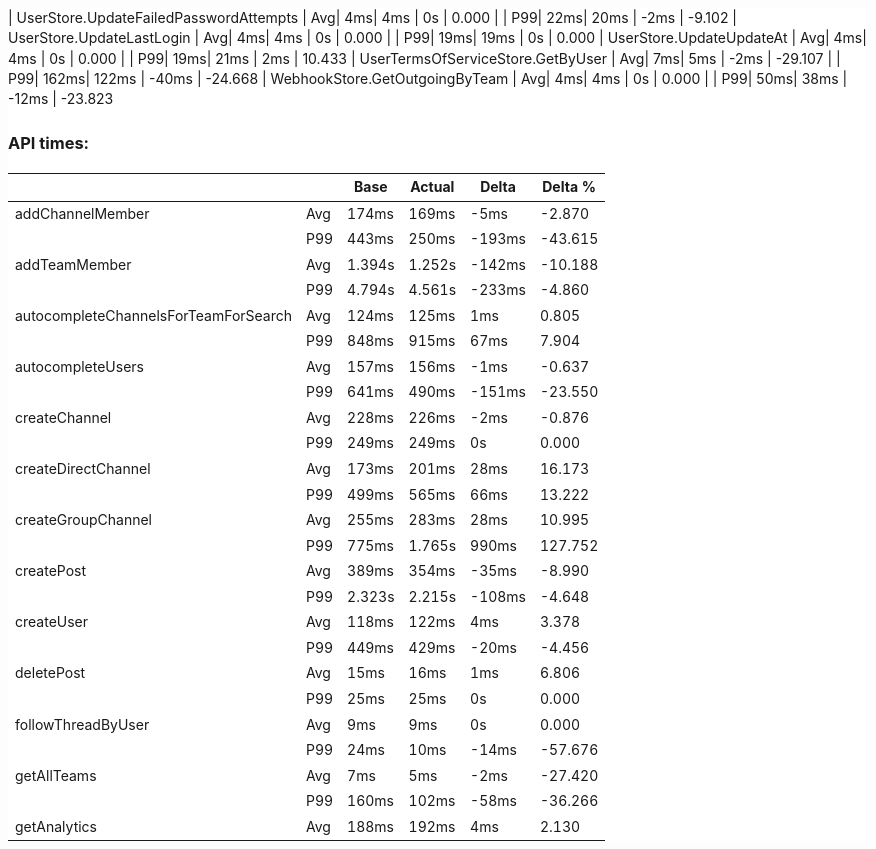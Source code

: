 | UserStore.UpdateFailedPasswordAttempts |  Avg| 4ms| 4ms | 0s | 0.000
| |  P99| 22ms| 20ms | -2ms | -9.102
| UserStore.UpdateLastLogin |  Avg| 4ms| 4ms | 0s | 0.000
| |  P99| 19ms| 19ms | 0s | 0.000
| UserStore.UpdateUpdateAt |  Avg| 4ms| 4ms | 0s | 0.000
| |  P99| 19ms| 21ms | 2ms | 10.433
| UserTermsOfServiceStore.GetByUser |  Avg| 7ms| 5ms | -2ms | -29.107
| |  P99| 162ms| 122ms | -40ms | -24.668
| WebhookStore.GetOutgoingByTeam |  Avg| 4ms| 4ms | 0s | 0.000
| |  P99| 50ms| 38ms | -12ms | -23.823
### API times:
| | | Base | Actual | Delta | Delta % |
| --- | --- | --- | --- | --- | --- |
| addChannelMember | Avg| 174ms| 169ms | -5ms | -2.870
| | P99| 443ms| 250ms | -193ms | -43.615
| addTeamMember | Avg| 1.394s| 1.252s | -142ms | -10.188
| | P99| 4.794s| 4.561s | -233ms | -4.860
| autocompleteChannelsForTeamForSearch | Avg| 124ms| 125ms | 1ms | 0.805
| | P99| 848ms| 915ms | 67ms | 7.904
| autocompleteUsers | Avg| 157ms| 156ms | -1ms | -0.637
| | P99| 641ms| 490ms | -151ms | -23.550
| createChannel | Avg| 228ms| 226ms | -2ms | -0.876
| | P99| 249ms| 249ms | 0s | 0.000
| createDirectChannel | Avg| 173ms| 201ms | 28ms | 16.173
| | P99| 499ms| 565ms | 66ms | 13.222
| createGroupChannel | Avg| 255ms| 283ms | 28ms | 10.995
| | P99| 775ms| 1.765s | 990ms | 127.752
| createPost | Avg| 389ms| 354ms | -35ms | -8.990
| | P99| 2.323s| 2.215s | -108ms | -4.648
| createUser | Avg| 118ms| 122ms | 4ms | 3.378
| | P99| 449ms| 429ms | -20ms | -4.456
| deletePost | Avg| 15ms| 16ms | 1ms | 6.806
| | P99| 25ms| 25ms | 0s | 0.000
| followThreadByUser | Avg| 9ms| 9ms | 0s | 0.000
| | P99| 24ms| 10ms | -14ms | -57.676
| getAllTeams | Avg| 7ms| 5ms | -2ms | -27.420
| | P99| 160ms| 102ms | -58ms | -36.266
| getAnalytics | Avg| 188ms| 192ms | 4ms | 2.130